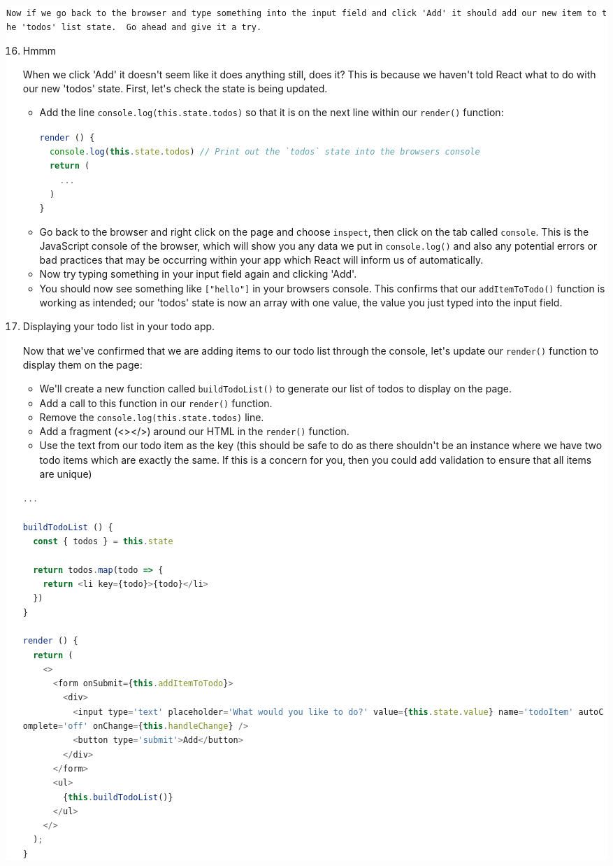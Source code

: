     Now if we go back to the browser and type something into the input field and click 'Add' it should add our new item to the 'todos' list state.  Go ahead and give it a try.

16. Hmmm

    When we click 'Add' it doesn't seem like it does anything still, does it?  This is because we haven't told React what to do with our new 'todos' state.  First, let's check the state is being updated.
    - Add the line `console.log(this.state.todos)` so that it is on the next line within our `render()` function:
      ```javascript
      render () {
        console.log(this.state.todos) // Print out the `todos` state into the browsers console
        return (
          ...
        )
      }
      ```
    - Go back to the browser and right click on the page and choose `inspect`, then click on the tab called `console`.  This is the JavaScript console of the browser, which will show you any data we put in `console.log()` and also any potential errors or bad practices that may be occurring within your app which React will inform us of automatically.
    - Now try typing something in your input field again and clicking 'Add'.
    - You should now see something like `["hello"]` in your browsers console.  This confirms that our `addItemToTodo()` function is working as intended; our 'todos' state is now an array with one value, the value you just typed into the input field.

17. Displaying your todo list in your todo app.

    Now that we've confirmed that we are adding items to our todo list through the console, let's update our `render()` function to display them on the page:

    - We'll create a new function called `buildTodoList()` to generate our list of todos to display on the page.
    - Add a call to this function in our `render()` function.
    - Remove the `console.log(this.state.todos)` line.
    - Add a fragment (<></>) around our HTML in the `render()` function.
    - Use the text from our todo item as the key (this should be safe to do as there shouldn't be an instance where we have two todo items which are exactly the same.  If this is a concern for you, then you could add validation to ensure that all items are unique)

    ```javascript
    ...

    buildTodoList () {
      const { todos } = this.state

      return todos.map(todo => {
        return <li key={todo}>{todo}</li>
      })
    }

    render () {
      return (
        <>
          <form onSubmit={this.addItemToTodo}>
            <div>
              <input type='text' placeholder='What would you like to do?' value={this.state.value} name='todoItem' autoComplete='off' onChange={this.handleChange} />
              <button type='submit'>Add</button>
            </div>
          </form>
          <ul>
            {this.buildTodoList()}
          </ul>
        </>
      );
    }
